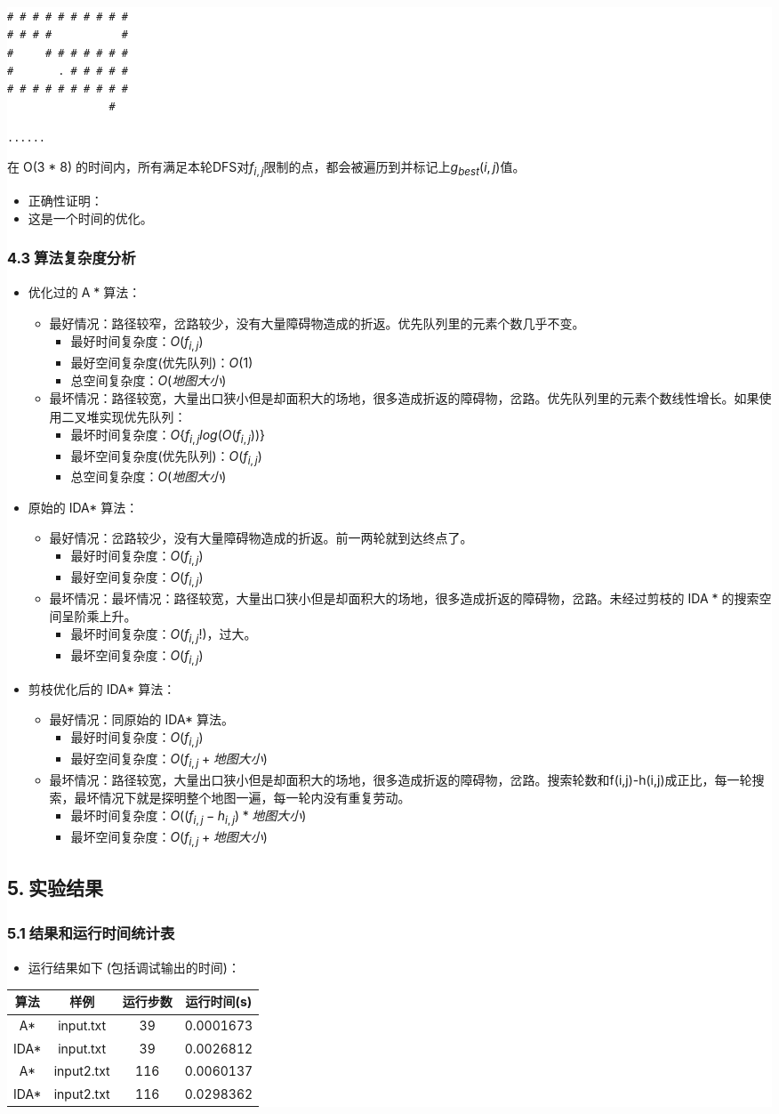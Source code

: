   ```
  # # # # # # # # # #
  # # # #           #
  #     # # # # # # #
  #       . # # # # #
  # # # # # # # # # #
                  #
  ```
  ```
  ......
  ```
  
  在 O(3 * 8) 的时间内，所有满足本轮DFS对$f_{i, j}$限制的点，都会被遍历到并标记上$g_{best}(i,j)$值。
  - 正确性证明：
  - 这是一个时间的优化。

### 4.3 算法复杂度分析

- 优化过的 A * 算法：
  - 最好情况：路径较窄，岔路较少，没有大量障碍物造成的折返。优先队列里的元素个数几乎不变。
    - 最好时间复杂度：$O(f_{i, j})$ 
    - 最好空间复杂度(优先队列)：$O(1)$
    - 总空间复杂度：$O(地图大小)$
  - 最坏情况：路径较宽，大量出口狭小但是却面积大的场地，很多造成折返的障碍物，岔路。优先队列里的元素个数线性增长。如果使用二叉堆实现优先队列：
    - 最坏时间复杂度：$O\{f_{i, j} log(O(f_{i, j}))\}$
    - 最坏空间复杂度(优先队列)：$O(f_{i, j})$
    - 总空间复杂度：$O(地图大小)$

- 原始的 IDA* 算法：
  - 最好情况：岔路较少，没有大量障碍物造成的折返。前一两轮就到达终点了。
    - 最好时间复杂度：$O(f_{i, j})$ 
    - 最好空间复杂度：$O(f_{i, j})$
  - 最坏情况：最坏情况：路径较宽，大量出口狭小但是却面积大的场地，很多造成折返的障碍物，岔路。未经过剪枝的 IDA * 的搜索空间呈阶乘上升。
    - 最坏时间复杂度：$O(f_{i, j}!)$，过大。
    - 最坏空间复杂度：$O(f_{i, j})$ 
- 剪枝优化后的 IDA* 算法：
  - 最好情况：同原始的 IDA* 算法。
    - 最好时间复杂度：$O(f_{i, j})$ 
    - 最好空间复杂度：$O(f_{i, j} + 地图大小)$
  - 最坏情况：路径较宽，大量出口狭小但是却面积大的场地，很多造成折返的障碍物，岔路。搜索轮数和f(i,j)-h(i,j)成正比，每一轮搜索，最坏情况下就是探明整个地图一遍，每一轮内没有重复劳动。
    - 最坏时间复杂度：$O((f_{i, j}-h_{i,j})*地图大小)$ 
    - 最坏空间复杂度：$O(f_{i, j} + 地图大小)$

## 5. 实验结果

### 5.1 结果和运行时间统计表

- 运行结果如下 (包括调试输出的时间)：

| 算法 | 样例 | 运行步数 | 运行时间(s) |
|:---:|:---:|:---:|:---:|  
| A* | input.txt | 39 | 0.0001673 |
| IDA* | input.txt | 39 | 0.0026812 |
| A* | input2.txt | 116 | 0.0060137 |
| IDA* | input2.txt | 116 | 0.0298362 |
